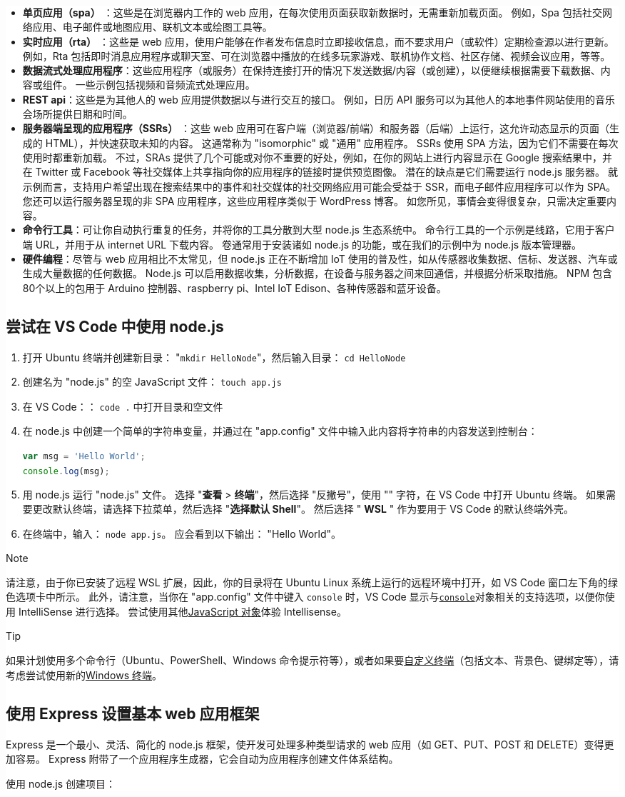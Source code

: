 - **单页应用（spa）** ：这些是在浏览器内工作的 web 应用，在每次使用页面获取新数据时，无需重新加载页面。 例如，Spa 包括社交网络应用、电子邮件或地图应用、联机文本或绘图工具等。
- **实时应用（rta）** ：这些是 web 应用，使用户能够在作者发布信息时立即接收信息，而不要求用户（或软件）定期检查源以进行更新。 例如，Rta 包括即时消息应用程序或聊天室、可在浏览器中播放的在线多玩家游戏、联机协作文档、社区存储、视频会议应用，等等。
- **数据流式处理应用程序**：这些应用程序（或服务）在保持连接打开的情况下发送数据/内容（或创建），以便继续根据需要下载数据、内容或组件。 一些示例包括视频和音频流式处理应用。
- **REST api**：这些是为其他人的 web 应用提供数据以与进行交互的接口。 例如，日历 API 服务可以为其他人的本地事件网站使用的音乐会场所提供日期和时间。
- **服务器端呈现的应用程序（SSRs）** ：这些 web 应用可在客户端（浏览器/前端）和服务器（后端）上运行，这允许动态显示的页面（生成的 HTML），并快速获取未知的内容。 这通常称为 "isomorphic" 或 "通用" 应用程序。 SSRs 使用 SPA 方法，因为它们不需要在每次使用时都重新加载。 不过，SRAs 提供了几个可能或对你不重要的好处，例如，在你的网站上进行内容显示在 Google 搜索结果中，并在 Twitter 或 Facebook 等社交媒体上共享指向你的应用程序的链接时提供预览图像。 潜在的缺点是它们需要运行 node.js 服务器。 就示例而言，支持用户希望出现在搜索结果中的事件和社交媒体的社交网络应用可能会受益于 SSR，而电子邮件应用程序可以作为 SPA。 您还可以运行服务器呈现的非 SPA 应用程序，这些应用程序类似于 WordPress 博客。 如您所见，事情会变得很复杂，只需决定重要内容。
- **命令行工具**：可让你自动执行重复的任务，并将你的工具分散到大型 node.js 生态系统中。 命令行工具的一个示例是线路，它用于客户端 URL，并用于从 internet URL 下载内容。 卷通常用于安装诸如 node.js 的功能，或在我们的示例中为 node.js 版本管理器。
- **硬件编程**：尽管与 web 应用相比不太常见，但 node.js 正在不断增加 IoT 使用的普及性，如从传感器收集数据、信标、发送器、汽车或生成大量数据的任何数据。 Node.js 可以启用数据收集，分析数据，在设备与服务器之间来回通信，并根据分析采取措施。 NPM 包含80个以上的包用于 Arduino 控制器、raspberry pi、Intel IoT Edison、各种传感器和蓝牙设备。

## <a name="try-using-nodejs-in-vs-code"></a>尝试在 VS Code 中使用 node.js

1. 打开 Ubuntu 终端并创建新目录： "`mkdir HelloNode`"，然后输入目录： `cd HelloNode`

2. 创建名为 "node.js" 的空 JavaScript 文件： `touch app.js`

3. 在 VS Code：： `code .` 中打开目录和空文件

4. 在 node.js 中创建一个简单的字符串变量，并通过在 "app.config" 文件中输入此内容将字符串的内容发送到控制台：

    ```js
    var msg = 'Hello World';
    console.log(msg);
    ```

5. 用 node.js 运行 "node.js" 文件。 选择 "**查看** > **终端**"，然后选择 "反撇号"，使用 "" 字符，在 VS Code 中打开 Ubuntu 终端。 如果需要更改默认终端，请选择下拉菜单，然后选择 "**选择默认 Shell**"。 然后选择 " **WSL** " 作为要用于 VS Code 的默认终端外壳。

6. 在终端中，输入： `node app.js`。 应会看到以下输出： "Hello World"。

> [!NOTE]
> 请注意，由于你已安装了远程 WSL 扩展，因此，你的目录将在 Ubuntu Linux 系统上运行的远程环境中打开，如 VS Code 窗口左下角的绿色选项卡中所示。 此外，请注意，当你在 "app.config" 文件中键入 `console` 时，VS Code 显示与[`console`](https://developer.mozilla.org/docs/Web/API/Console)对象相关的支持选项，以便你使用 IntelliSense 进行选择。 尝试使用其他[JavaScript 对象](https://developer.mozilla.org/docs/Web/JavaScript/Reference/Global_Objects)体验 Intellisense。

> [!TIP]
> 如果计划使用多个命令行（Ubuntu、PowerShell、Windows 命令提示符等），或者如果要[自定义终端](https://github.com/microsoft/terminal/blob/master/doc/user-docs/UsingJsonSettings.md)（包括文本、背景色、键绑定等），请考虑尝试使用新的[Windows 终端](https://github.com/microsoft/terminal/blob/master/doc/user-docs/index.md)。

## <a name="set-up-a-basic-web-app-framework-by-using-express"></a>使用 Express 设置基本 web 应用框架

Express 是一个最小、灵活、简化的 node.js 框架，使开发可处理多种类型请求的 web 应用（如 GET、PUT、POST 和 DELETE）变得更加容易。 Express 附带了一个应用程序生成器，它会自动为应用程序创建文件体系结构。

使用 node.js 创建项目：
